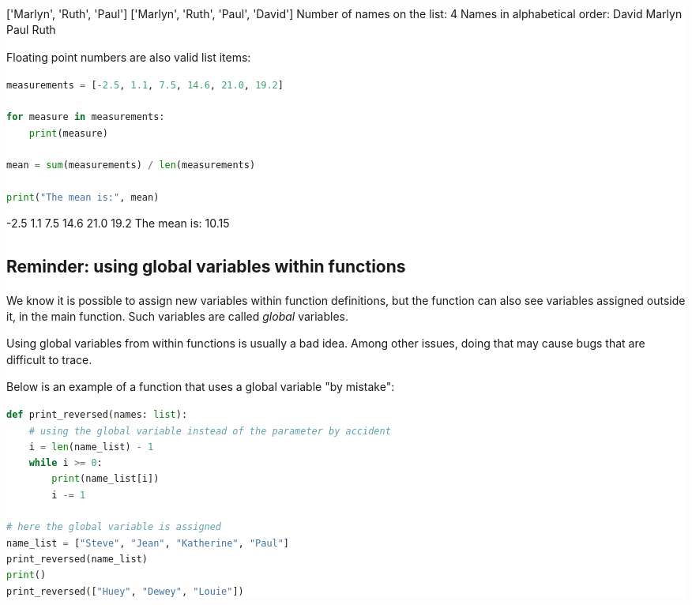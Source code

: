 <sample-output>

['Marlyn', 'Ruth', 'Paul']
['Marlyn', 'Ruth', 'Paul', 'David']
Number of names on the list: 4
Names in alphabetical order:
David
Marlyn
Paul
Ruth

</sample-output>

Floating point numbers are also valid list items:

```python
measurements = [-2.5, 1.1, 7.5, 14.6, 21.0, 19.2]

for measure in measurements:
    print(measure)

mean = sum(measurements) / len(measurements)

print("The mean is:", mean)
```

<sample-output>

-2.5
1.1
7.5
14.6
21.0
19.2
The mean is: 10.15

</sample-output>


## Reminder: using global variables within functions

We know it is possible to assign new variables within function definitions, but the function can also see variables assigned outside it, in the main function. Such variables are called _global_ variables.

Using global variables from within functions is usually a bad idea. Among other issues, doing that may cause bugs that are difficult to trace.

Below is an example of a function that uses a global variable "by mistake":

```python
def print_reversed(names: list):
    # using the global variable instead of the parameter by accident
    i = len(name_list) - 1
    while i >= 0:
        print(name_list[i])
        i -= 1

# here the global variable is assigned
name_list = ["Steve", "Jean", "Katherine", "Paul"]
print_reversed(name_list)
print()
print_reversed(["Huey", "Dewey", "Louie"])
```
